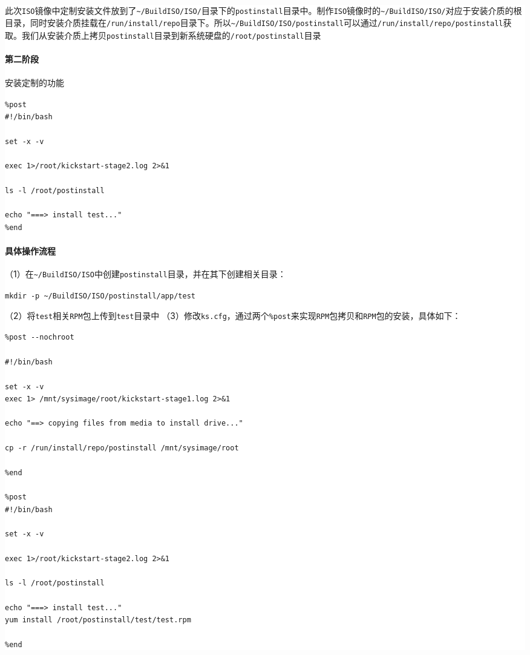 此次`ISO`镜像中定制安装文件放到了`~/BuildISO/ISO/`目录下的`postinstall`目录中。制作`ISO`镜像时的`~/BuildISO/ISO/`对应于安装介质的根目录，同时安装介质挂载在`/run/install/repo`目录下。所以`~/BuildISO/ISO/postinstall`可以通过`/run/install/repo/postinstall`获取。我们从安装介质上拷贝`postinstall`目录到新系统硬盘的`/root/postinstall`目录


#### 第二阶段

安装定制的功能

```
%post
#!/bin/bash

set -x -v

exec 1>/root/kickstart-stage2.log 2>&1

ls -l /root/postinstall

echo "===> install test..."
%end
```

#### 具体操作流程

（1）在`~/BuildISO/ISO`中创建`postinstall`目录，并在其下创建相关目录：
```
mkdir -p ~/BuildISO/ISO/postinstall/app/test
```
（2）将`test`相关`RPM`包上传到`test`目录中
（3）修改`ks.cfg`，通过两个`%post`来实现`RPM`包拷贝和`RPM`包的安装，具体如下：
```
%post --nochroot

#!/bin/bash

set -x -v
exec 1> /mnt/sysimage/root/kickstart-stage1.log 2>&1

echo "==> copying files from media to install drive..."

cp -r /run/install/repo/postinstall /mnt/sysimage/root

%end

%post
#!/bin/bash

set -x -v

exec 1>/root/kickstart-stage2.log 2>&1

ls -l /root/postinstall

echo "===> install test..."
yum install /root/postinstall/test/test.rpm    

%end
```
